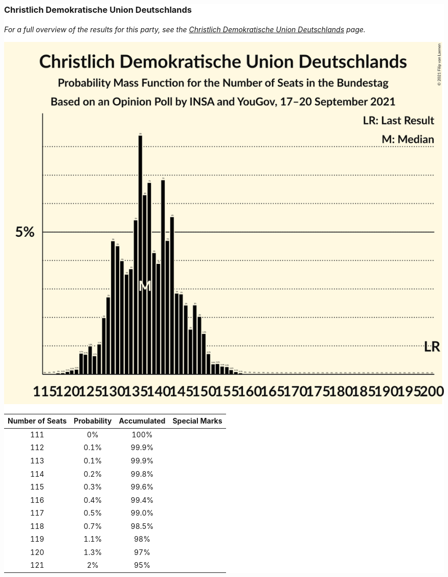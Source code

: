 ### Christlich Demokratische Union Deutschlands

*For a full overview of the results for this party, see the [Christlich Demokratische Union Deutschlands](party-christlichdemokratischeuniondeutschlands.html) page.*

![Graph with seats probability mass function not yet produced](2021-09-20-INSAandYouGov-seats-pmf-christlichdemokratischeuniondeutschlands.png "Seats Probability Mass Function")

| Number of Seats | Probability | Accumulated | Special Marks |
|:---------------:|:-----------:|:-----------:|:-------------:|
| 111 | 0% | 100% |  |
| 112 | 0.1% | 99.9% |  |
| 113 | 0.1% | 99.9% |  |
| 114 | 0.2% | 99.8% |  |
| 115 | 0.3% | 99.6% |  |
| 116 | 0.4% | 99.4% |  |
| 117 | 0.5% | 99.0% |  |
| 118 | 0.7% | 98.5% |  |
| 119 | 1.1% | 98% |  |
| 120 | 1.3% | 97% |  |
| 121 | 2% | 95% |  |